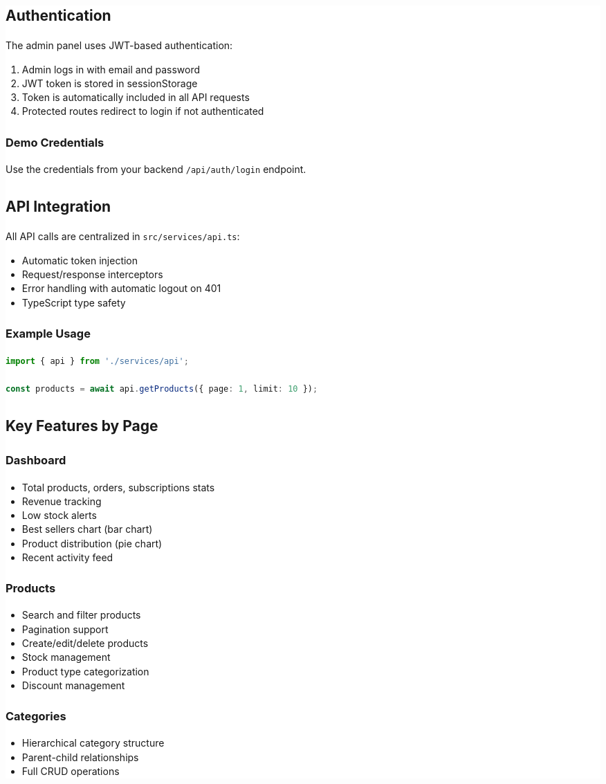 ## Authentication

The admin panel uses JWT-based authentication:

1. Admin logs in with email and password
2. JWT token is stored in sessionStorage
3. Token is automatically included in all API requests
4. Protected routes redirect to login if not authenticated

### Demo Credentials
Use the credentials from your backend `/api/auth/login` endpoint.

## API Integration

All API calls are centralized in `src/services/api.ts`:

- Automatic token injection
- Request/response interceptors
- Error handling with automatic logout on 401
- TypeScript type safety

### Example Usage

```typescript
import { api } from './services/api';

const products = await api.getProducts({ page: 1, limit: 10 });
```

## Key Features by Page

### Dashboard
- Total products, orders, subscriptions stats
- Revenue tracking
- Low stock alerts
- Best sellers chart (bar chart)
- Product distribution (pie chart)
- Recent activity feed

### Products
- Search and filter products
- Pagination support
- Create/edit/delete products
- Stock management
- Product type categorization
- Discount management

### Categories
- Hierarchical category structure
- Parent-child relationships
- Full CRUD operations
